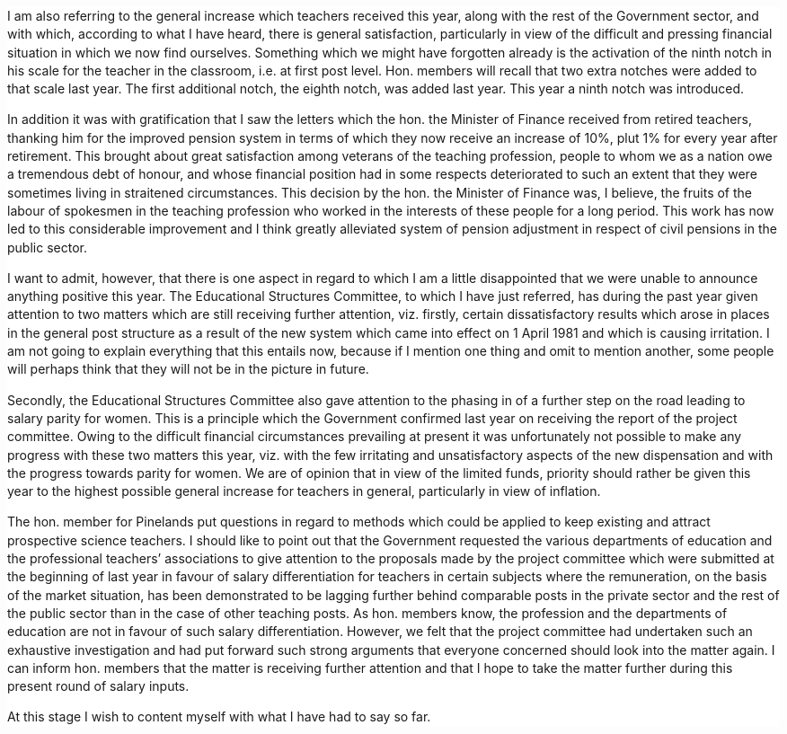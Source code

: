 <p>I am also referring to the general increase which teachers received this year, along with the rest of the Government sector, and with which, according to what I have heard, there is general satisfaction, particularly in view of the difficult and pressing financial situation in which we now find ourselves. Something which we might have forgotten already is the activation of the ninth notch in his scale for the teacher in the classroom, i.e. at first post level. Hon. members will recall that two extra notches were added to that scale last <span class="col_5689-5690" refersTo="page_1179"/>year. The first additional notch, the eighth notch, was added last year. This year a ninth notch was introduced.</p>

<p>In addition it was with gratification that I saw the letters which the hon. the Minister of Finance received from retired teachers, thanking him for the improved pension system in terms of which they now receive an increase of 10%, plut 1% for every year after retirement. This brought about great satisfaction among veterans of the teaching profession, people to whom we as a nation owe a tremendous debt of honour, and whose financial position had in some respects deteriorated to such an extent that they were sometimes living in straitened circumstances. This decision by the hon. the Minister of Finance was, I believe, the fruits of the labour of spokesmen in the teaching profession who worked in the interests of these people for a long period. This work has now led to this considerable improvement and I think greatly alleviated system of pension adjustment in respect of civil pensions in the public sector.</p>

<p>I want to admit, however, that there is one aspect in regard to which I am a little disappointed that we were unable to announce anything positive this year. The Educational Structures Committee, to which I have just referred, has during the past year given attention to two matters which are still receiving further attention, viz. firstly, certain dissatisfactory results which arose in places in the general post structure as a result of the new system which came into effect on 1 April 1981 and which is causing irritation. I am not going to explain everything that this entails now, because if I mention one thing and omit to mention another, some people will perhaps think that they will not be in the picture in future.</p>

<p>Secondly, the Educational Structures Committee also gave attention to the phasing in of a further step on the road leading to salary parity for women. This is a principle which the Government confirmed last year on receiving the report of the project committee. Owing to the difficult financial circumstances prevailing at present it was unfortunately not possible to make any progress with these two matters this year, viz. with the few irritating and unsatisfactory aspects of the new dispensation and with the progress towards parity for women. We are of opinion that in view of the limited funds, priority should rather be given this year to the highest possible general increase for teachers in general, particularly in view of inflation.</p>

<p>The hon. member for Pinelands put questions in regard to methods which could be applied to keep existing and attract prospective science teachers. I should like to point out that the Government requested the various departments of education and the professional teachers&#x2019; associations to give attention to the proposals made by the project committee which were submitted at the beginning of last year in favour of salary differentiation for teachers in certain subjects where the remuneration, on the basis of the market situation, has been demonstrated to be lagging further behind comparable posts in the private sector and the rest of the public sector than in the case of other teaching posts. As hon. members know, the profession and the departments of education are not in favour of such salary differentiation. However, we felt that the project committee had undertaken such an exhaustive investigation and had put forward such strong arguments that everyone concerned should look into the matter again. I can inform hon. members that the matter is receiving further attention and that I hope to take the matter further during this present round of salary inputs.</p>

<p>At this stage I wish to content myself with what I have had to say so far.</p>

</speech>
